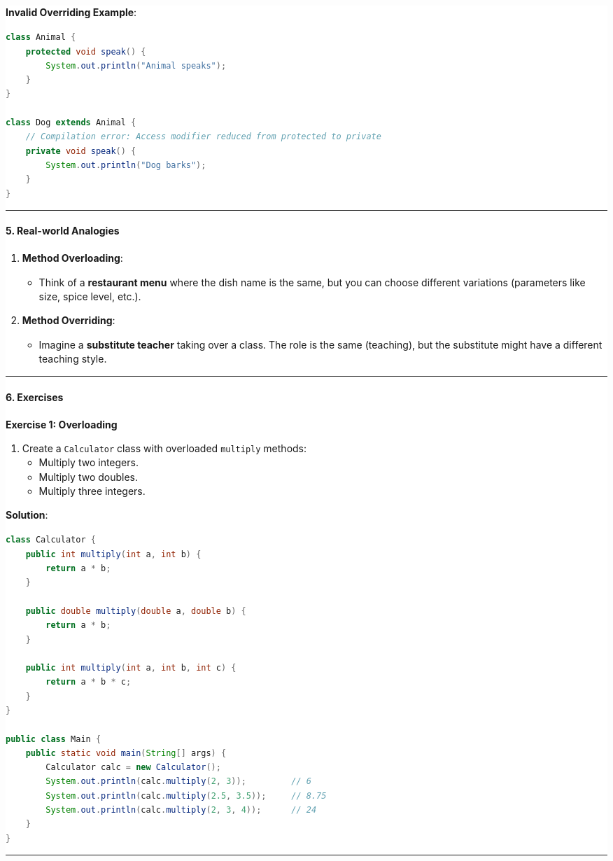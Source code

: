 **Invalid Overriding Example**:
```java
class Animal {
    protected void speak() {
        System.out.println("Animal speaks");
    }
}

class Dog extends Animal {
    // Compilation error: Access modifier reduced from protected to private
    private void speak() {
        System.out.println("Dog barks");
    }
}
```

---

#### **5. Real-world Analogies**

1. **Method Overloading**:
   - Think of a **restaurant menu** where the dish name is the same, but you can choose different variations (parameters like size, spice level, etc.).

2. **Method Overriding**:
   - Imagine a **substitute teacher** taking over a class. The role is the same (teaching), but the substitute might have a different teaching style.

---

#### **6. Exercises**

**Exercise 1: Overloading**
1. Create a `Calculator` class with overloaded `multiply` methods:
   - Multiply two integers.
   - Multiply two doubles.
   - Multiply three integers.

**Solution**:
```java
class Calculator {
    public int multiply(int a, int b) {
        return a * b;
    }

    public double multiply(double a, double b) {
        return a * b;
    }

    public int multiply(int a, int b, int c) {
        return a * b * c;
    }
}

public class Main {
    public static void main(String[] args) {
        Calculator calc = new Calculator();
        System.out.println(calc.multiply(2, 3));         // 6
        System.out.println(calc.multiply(2.5, 3.5));     // 8.75
        System.out.println(calc.multiply(2, 3, 4));      // 24
    }
}
```

---
